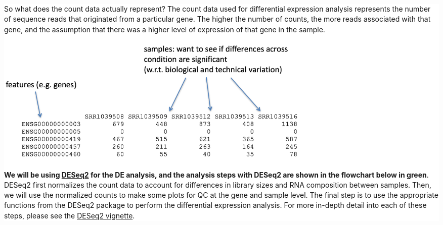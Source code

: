 
So what does the count data actually represent? The count data used for differential expression analysis represents the number of sequence reads that originated from a particular gene. The higher the number of counts, the more reads associated with that gene, and the assumption that there was a higher level of expression of that gene in the sample. 

<img src="../img/deseq_counts_overview.png" width="600">

**We will be using [DESeq2](https://genomebiology.biomedcentral.com/articles/10.1186/s13059-014-0550-8) for the DE analysis, and the analysis steps with DESeq2 are shown in the flowchart below in green**. DESeq2 first normalizes the count data to account for differences in library sizes and RNA composition between samples. Then, we will use the normalized counts to make some plots for QC at the gene and sample level. The final step is to use the appropriate functions from the DESeq2 package to perform the differential expression analysis. For more in-depth detail into each of these steps, please see the [DESeq2 vignette](http://bioconductor.org/packages/devel/bioc/vignettes/DESeq2/inst/doc/DESeq2.html).
